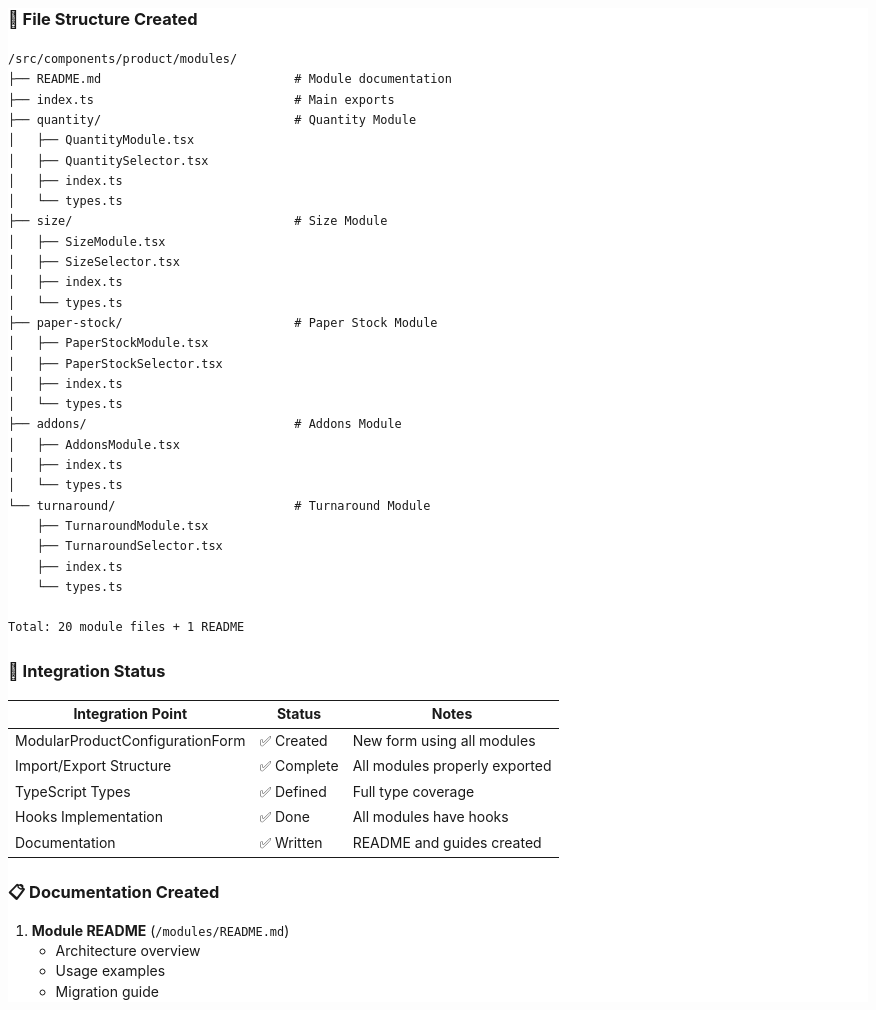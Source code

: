### 📁 File Structure Created

```
/src/components/product/modules/
├── README.md                           # Module documentation
├── index.ts                            # Main exports
├── quantity/                           # Quantity Module
│   ├── QuantityModule.tsx
│   ├── QuantitySelector.tsx
│   ├── index.ts
│   └── types.ts
├── size/                               # Size Module
│   ├── SizeModule.tsx
│   ├── SizeSelector.tsx
│   ├── index.ts
│   └── types.ts
├── paper-stock/                        # Paper Stock Module
│   ├── PaperStockModule.tsx
│   ├── PaperStockSelector.tsx
│   ├── index.ts
│   └── types.ts
├── addons/                             # Addons Module
│   ├── AddonsModule.tsx
│   ├── index.ts
│   └── types.ts
└── turnaround/                         # Turnaround Module
    ├── TurnaroundModule.tsx
    ├── TurnaroundSelector.tsx
    ├── index.ts
    └── types.ts

Total: 20 module files + 1 README
```

### 🔄 Integration Status

| Integration Point               | Status      | Notes                         |
| ------------------------------- | ----------- | ----------------------------- |
| ModularProductConfigurationForm | ✅ Created  | New form using all modules    |
| Import/Export Structure         | ✅ Complete | All modules properly exported |
| TypeScript Types                | ✅ Defined  | Full type coverage            |
| Hooks Implementation            | ✅ Done     | All modules have hooks        |
| Documentation                   | ✅ Written  | README and guides created     |

### 📋 Documentation Created

1. **Module README** (`/modules/README.md`)
   - Architecture overview
   - Usage examples
   - Migration guide
